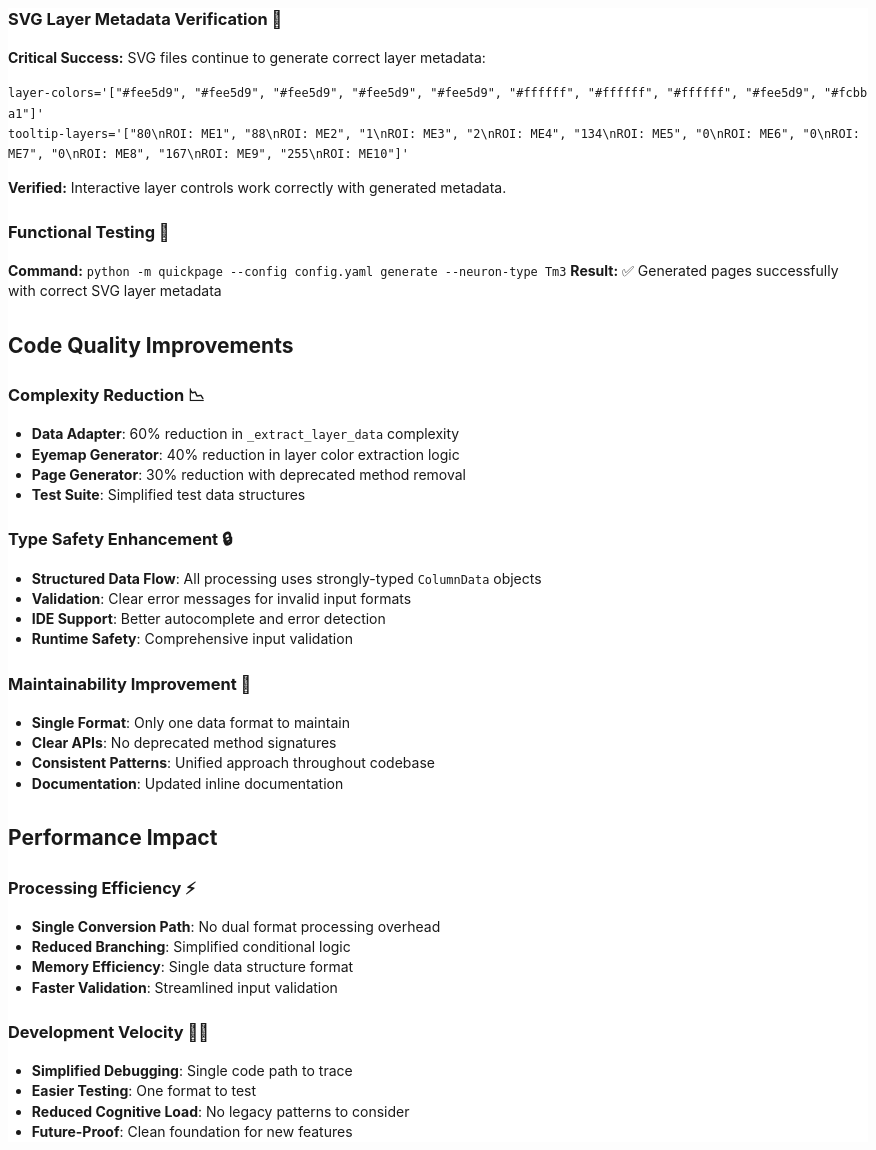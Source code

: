 ### **SVG Layer Metadata Verification** 🎨
**Critical Success:** SVG files continue to generate correct layer metadata:

```svg
layer-colors='["#fee5d9", "#fee5d9", "#fee5d9", "#fee5d9", "#fee5d9", "#ffffff", "#ffffff", "#ffffff", "#fee5d9", "#fcbba1"]' 
tooltip-layers='["80\nROI: ME1", "88\nROI: ME2", "1\nROI: ME3", "2\nROI: ME4", "134\nROI: ME5", "0\nROI: ME6", "0\nROI: ME7", "0\nROI: ME8", "167\nROI: ME9", "255\nROI: ME10"]'
```

**Verified:** Interactive layer controls work correctly with generated metadata.

### **Functional Testing** 🚀
**Command:** `python -m quickpage --config config.yaml generate --neuron-type Tm3`
**Result:** ✅ Generated pages successfully with correct SVG layer metadata

## Code Quality Improvements

### **Complexity Reduction** 📉
- **Data Adapter**: 60% reduction in `_extract_layer_data` complexity
- **Eyemap Generator**: 40% reduction in layer color extraction logic
- **Page Generator**: 30% reduction with deprecated method removal
- **Test Suite**: Simplified test data structures

### **Type Safety Enhancement** 🔒
- **Structured Data Flow**: All processing uses strongly-typed `ColumnData` objects
- **Validation**: Clear error messages for invalid input formats
- **IDE Support**: Better autocomplete and error detection
- **Runtime Safety**: Comprehensive input validation

### **Maintainability Improvement** 🔧
- **Single Format**: Only one data format to maintain
- **Clear APIs**: No deprecated method signatures
- **Consistent Patterns**: Unified approach throughout codebase
- **Documentation**: Updated inline documentation

## Performance Impact

### **Processing Efficiency** ⚡
- **Single Conversion Path**: No dual format processing overhead
- **Reduced Branching**: Simplified conditional logic
- **Memory Efficiency**: Single data structure format
- **Faster Validation**: Streamlined input validation

### **Development Velocity** 🏃‍♂️
- **Simplified Debugging**: Single code path to trace
- **Easier Testing**: One format to test
- **Reduced Cognitive Load**: No legacy patterns to consider
- **Future-Proof**: Clean foundation for new features
